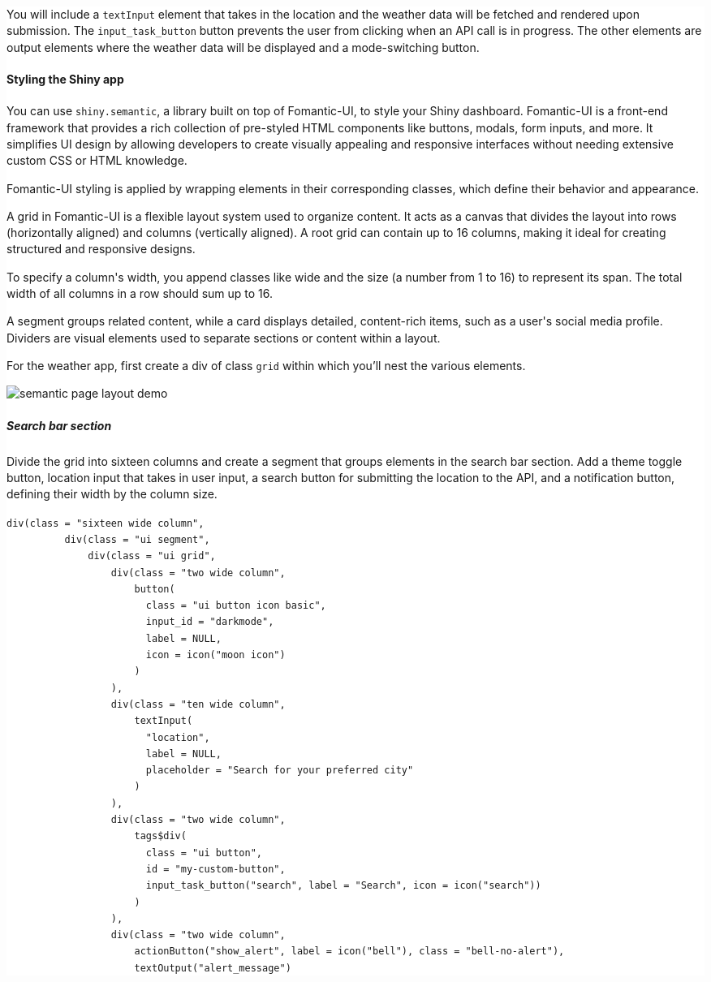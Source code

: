 You will include a `textInput` element that takes in the location and the weather data will be fetched and rendered upon submission. The `input_task_button` button prevents the user from clicking when an API call is in progress. The other elements are output elements where the weather data will be displayed and a mode-switching button.

#### Styling the Shiny app

You can use `shiny.semantic`, a library built on top of Fomantic-UI, to style your Shiny dashboard. Fomantic-UI is a front-end framework that provides a rich collection of pre-styled HTML components like buttons, modals, form inputs, and more. It simplifies UI design by allowing developers to create visually appealing and responsive interfaces without needing extensive custom CSS or HTML knowledge.

Fomantic-UI styling is applied by wrapping elements in their corresponding classes, which define their behavior and appearance.

A grid in Fomantic-UI is a flexible layout system used to organize content. It acts as a canvas that divides the layout into rows (horizontally aligned) and columns (vertically aligned). A root grid can contain up to 16 columns, making it ideal for creating structured and responsive designs.

To specify a column's width, you append classes like wide and the size (a number from 1 to 16) to represent its span. The total width of all columns in a row should sum up to 16.

A segment groups related content, while a card displays detailed, content-rich items, such as a user's social media profile. Dividers are visual elements used to separate sections or content within a layout.

For the weather app, first create a div of class `grid` within which you’ll nest the various elements.

![semantic page layout demo](https://cdn.hashnode.com/res/hashnode/image/upload/v1733137762676/12d5695c-2ed7-4606-8267-44243c2bee57.png)

##### **Search bar section**

Divide the grid into sixteen columns and create a segment that groups elements in the search bar section. Add a theme toggle button, location input that takes in user input, a search button for submitting the location to the API, and a notification button, defining their width by the column size.

```
div(class = "sixteen wide column",
          div(class = "ui segment",
              div(class = "ui grid",
                  div(class = "two wide column",
                      button(
                        class = "ui button icon basic",
                        input_id = "darkmode",
                        label = NULL,
                        icon = icon("moon icon")
                      )
                  ),
                  div(class = "ten wide column",
                      textInput(
                        "location",
                        label = NULL,
                        placeholder = "Search for your preferred city"
                      )
                  ),
                  div(class = "two wide column",
                      tags$div(
                        class = "ui button",
                        id = "my-custom-button",
                        input_task_button("search", label = "Search", icon = icon("search"))
                      )
                  ),
                  div(class = "two wide column",
                      actionButton("show_alert", label = icon("bell"), class = "bell-no-alert"),
                      textOutput("alert_message")
```
